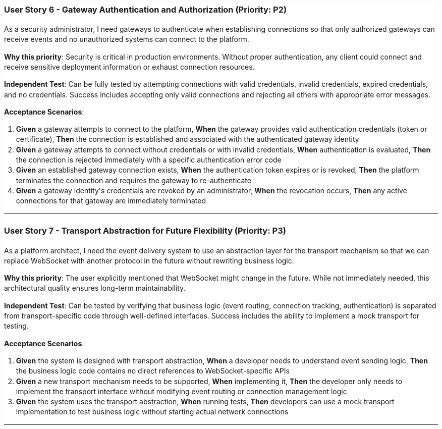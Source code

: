 
### User Story 6 - Gateway Authentication and Authorization (Priority: P2)

As a security administrator, I need gateways to authenticate when establishing connections so that only authorized gateways can receive events and no unauthorized systems can connect to the platform.

**Why this priority**: Security is critical in production environments. Without proper authentication, any client could connect and receive sensitive deployment information or exhaust connection resources.

**Independent Test**: Can be fully tested by attempting connections with valid credentials, invalid credentials, expired credentials, and no credentials. Success includes accepting only valid connections and rejecting all others with appropriate error messages.

**Acceptance Scenarios**:

1. **Given** a gateway attempts to connect to the platform, **When** the gateway provides valid authentication credentials (token or certificate), **Then** the connection is established and associated with the authenticated gateway identity
2. **Given** a gateway attempts to connect without credentials or with invalid credentials, **When** authentication is evaluated, **Then** the connection is rejected immediately with a specific authentication error code
3. **Given** an established gateway connection exists, **When** the authentication token expires or is revoked, **Then** the platform terminates the connection and requires the gateway to re-authenticate
4. **Given** a gateway identity's credentials are revoked by an administrator, **When** the revocation occurs, **Then** any active connections for that gateway are immediately terminated

---

### User Story 7 - Transport Abstraction for Future Flexibility (Priority: P3)

As a platform architect, I need the event delivery system to use an abstraction layer for the transport mechanism so that we can replace WebSocket with another protocol in the future without rewriting business logic.

**Why this priority**: The user explicitly mentioned that WebSocket might change in the future. While not immediately needed, this architectural quality ensures long-term maintainability.

**Independent Test**: Can be tested by verifying that business logic (event routing, connection tracking, authentication) is separated from transport-specific code through well-defined interfaces. Success includes the ability to implement a mock transport for testing.

**Acceptance Scenarios**:

1. **Given** the system is designed with transport abstraction, **When** a developer needs to understand event sending logic, **Then** the business logic code contains no direct references to WebSocket-specific APIs
2. **Given** a new transport mechanism needs to be supported, **When** implementing it, **Then** the developer only needs to implement the transport interface without modifying event routing or connection management logic
3. **Given** the system uses the transport abstraction, **When** running tests, **Then** developers can use a mock transport implementation to test business logic without starting actual network connections

---